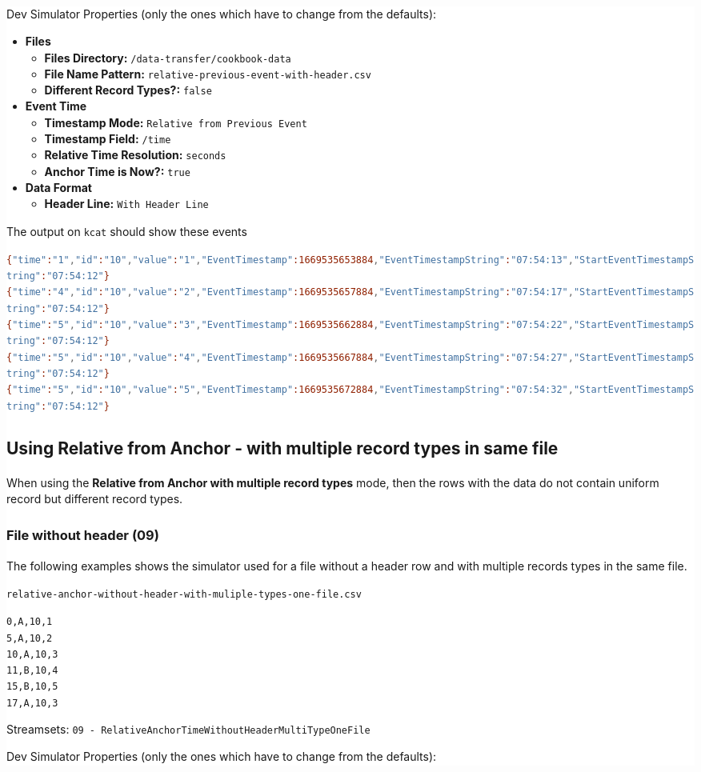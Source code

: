 Dev Simulator Properties (only the ones which have to change from the defaults):

* **Files**
  * **Files Directory:** `/data-transfer/cookbook-data`
  * **File Name Pattern:** `relative-previous-event-with-header.csv `
  * **Different Record Types?:** `false` 
* **Event Time**
  * **Timestamp Mode:** `Relative from Previous Event`
  * **Timestamp Field:** `/time`
  * **Relative Time Resolution:** `seconds`
  * **Anchor Time is Now?:** `true`
* **Data Format**
  * **Header Line:** `With Header Line`

The output on `kcat` should show these events

```bash
{"time":"1","id":"10","value":"1","EventTimestamp":1669535653884,"EventTimestampString":"07:54:13","StartEventTimestampString":"07:54:12"}
{"time":"4","id":"10","value":"2","EventTimestamp":1669535657884,"EventTimestampString":"07:54:17","StartEventTimestampString":"07:54:12"}
{"time":"5","id":"10","value":"3","EventTimestamp":1669535662884,"EventTimestampString":"07:54:22","StartEventTimestampString":"07:54:12"}
{"time":"5","id":"10","value":"4","EventTimestamp":1669535667884,"EventTimestampString":"07:54:27","StartEventTimestampString":"07:54:12"}
{"time":"5","id":"10","value":"5","EventTimestamp":1669535672884,"EventTimestampString":"07:54:32","StartEventTimestampString":"07:54:12"}
```  

## Using Relative from Anchor - with multiple record types in same file

When using the **Relative from Anchor with multiple record types** mode, then the rows with the data do not contain uniform record but different record types. 

### File without header (09)

The following examples shows the simulator used for a file without a header row and with multiple records types in the same file. 

`relative-anchor-without-header-with-muliple-types-one-file.csv`

```
0,A,10,1
5,A,10,2
10,A,10,3
11,B,10,4
15,B,10,5
17,A,10,3
```

Streamsets: `09 - RelativeAnchorTimeWithoutHeaderMultiTypeOneFile`

Dev Simulator Properties (only the ones which have to change from the defaults):
